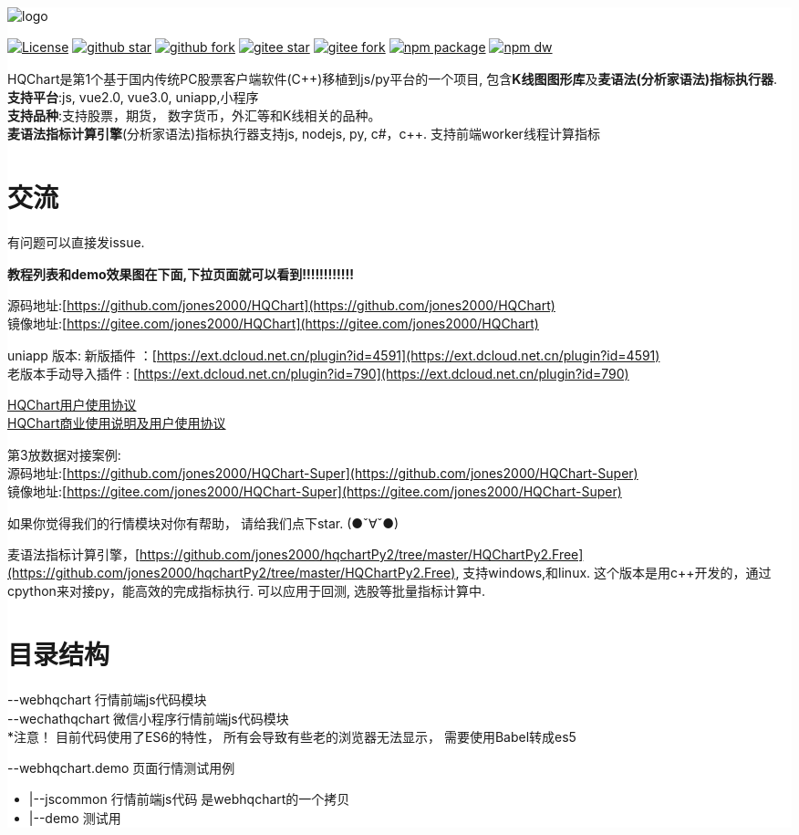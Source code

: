 ![logo](./logo2.png)

[![License](https://img.shields.io/badge/license-Apache%202-4EB1BA.svg)](https://www.apache.org/licenses/LICENSE-2.0.html)
[![github star](https://img.shields.io/github/stars/jones2000/HQChart.svg)]('https://github.com/jones2000/HQChart/stargazers')
[![github fork](https://img.shields.io/github/forks/jones2000/HQChart.svg)]('https://github.com/jones2000/HQChart/members')
[![gitee star](https://gitee.com/jones2000/HQChart/badge/star.svg?theme=dark)]('https://gitee.com/jones2000/HQChart/stargazers')
[![gitee fork](https://gitee.com/jones2000/HQChart/badge/fork.svg?theme=dark)]('https://gitee.com/jones2000/HQChart/members')
[![npm package](https://img.shields.io/npm/v/hqchart.svg?style=flat-square)](https://www.npmjs.org/package/hqchart)
[![npm dw](https://img.shields.io/npm/dw/hqchart)](https://img.shields.io/npm/dw/hqchart)

HQChart是第1个基于国内传统PC股票客户端软件(C++)移植到js/py平台的一个项目, 包含**K线图图形库**及**麦语法(分析家语法)指标执行器**.  <br>
**支持平台**:js, vue2.0, vue3.0, uniapp,小程序 <br>
**支持品种**:支持股票，期货， 数字货币，外汇等和K线相关的品种。<br>
**麦语法指标计算引擎**(分析家语法)指标执行器支持js, nodejs, py, c#，c++. 支持前端worker线程计算指标<br>

# 交流
 有问题可以直接发issue.  

**教程列表和demo效果图在下面,下拉页面就可以看到!!!!!!!!!!!!**    

源码地址:[https://github.com/jones2000/HQChart](https://github.com/jones2000/HQChart)<br>
镜像地址:[https://gitee.com/jones2000/HQChart](https://gitee.com/jones2000/HQChart)<br>

uniapp 版本:
新版插件 ：[https://ext.dcloud.net.cn/plugin?id=4591](https://ext.dcloud.net.cn/plugin?id=4591)<br>
老版本手动导入插件 : [https://ext.dcloud.net.cn/plugin?id=790](https://ext.dcloud.net.cn/plugin?id=790)<br>

[HQChart用户使用协议](/用户协议.txt) <br>
[HQChart商业使用说明及用户使用协议](https://blog.csdn.net/jones2000/article/details/123170153)<br>

第3放数据对接案例:<br>
源码地址:[https://github.com/jones2000/HQChart-Super](https://github.com/jones2000/HQChart-Super)<br>
镜像地址:[https://gitee.com/jones2000/HQChart-Super](https://gitee.com/jones2000/HQChart-Super)<br>

如果你觉得我们的行情模块对你有帮助， 请给我们点下star. (●ˇ∀ˇ●) <br>

麦语法指标计算引擎，[https://github.com/jones2000/hqchartPy2/tree/master/HQChartPy2.Free](https://github.com/jones2000/hqchartPy2/tree/master/HQChartPy2.Free),
支持windows,和linux. 这个版本是用c++开发的，通过cpython来对接py，能高效的完成指标执行. 可以应用于回测, 选股等批量指标计算中.


# 目录结构
--webhqchart 行情前端js代码模块 <br>
--wechathqchart 微信小程序行情前端js代码模块 <br>
*注意！ 目前代码使用了ES6的特性， 所有会导致有些老的浏览器无法显示， 需要使用Babel转成es5

--webhqchart.demo 页面行情测试用例 <br>
   * |--jscommon 行情前端js代码 是webhqchart的一个拷贝 <br>
   * |--demo  测试用 <br>
   